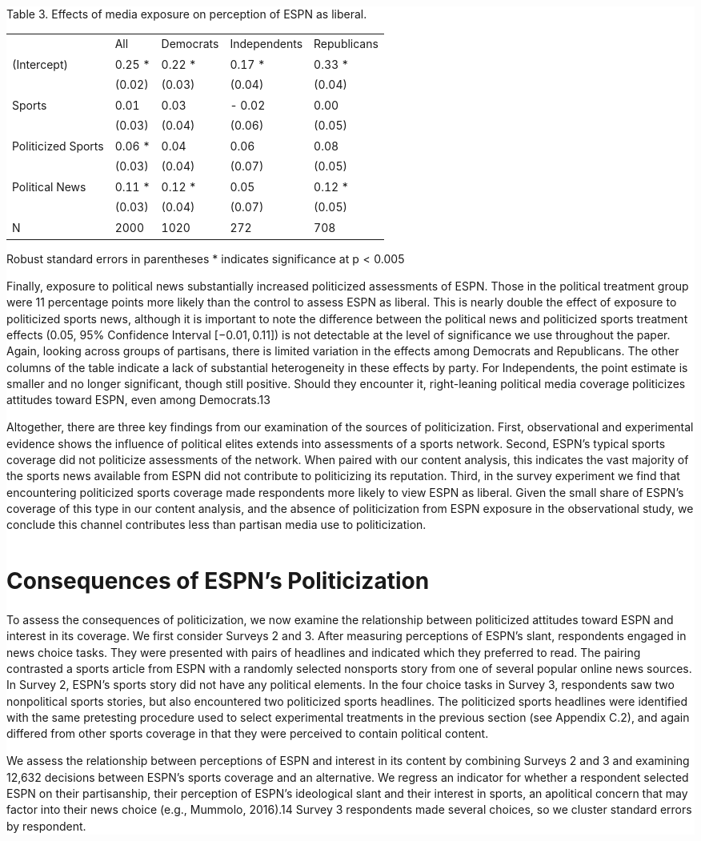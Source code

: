 Table 3. Effects of media exposure on perception of ESPN as liberal.   

<html><body><table><tr><td></td><td> All</td><td>Democrats</td><td>Independents</td><td>Republicans</td></tr><tr><td rowspan="2">(Intercept)</td><td>0.25 *</td><td>0.22 *</td><td>0.17 *</td><td>0.33 *</td></tr><tr><td>(0.02)</td><td>(0.03)</td><td>(0.04)</td><td>(0.04)</td></tr><tr><td rowspan="2">Sports</td><td>0.01</td><td>0.03</td><td>- 0.02</td><td>0.00</td></tr><tr><td>(0.03)</td><td>(0.04)</td><td>(0.06)</td><td>(0.05)</td></tr><tr><td rowspan="2">Politicized Sports</td><td>0.06 *</td><td>0.04</td><td>0.06</td><td>0.08</td></tr><tr><td>(0.03)</td><td>(0.04)</td><td>(0.07)</td><td>(0.05)</td></tr><tr><td rowspan="2">Political News</td><td>0.11 *</td><td>0.12 *</td><td>0.05</td><td>0.12 *</td></tr><tr><td>(0.03)</td><td>(0.04)</td><td>(0.07)</td><td>(0.05)</td></tr><tr><td>N</td><td>2000</td><td>1020</td><td>272</td><td>708</td></tr></table></body></html>

Robust standard errors in parentheses \* indicates significance at ${ \mathsf p } < 0 . 0 0 5$

Finally, exposure to political news substantially increased politicized assessments of ESPN. Those in the political treatment group were 11 percentage points more likely than the control to assess ESPN as liberal. This is nearly double the effect of exposure to politicized sports news, although it is important to note the difference between the political news and politicized sports treatment effects (0.05, $9 5 \%$ Confidence Interval $[ - 0 . 0 1 , 0 . 1 1 ] )$ is not detectable at the level of significance we use throughout the paper. Again, looking across groups of partisans, there is limited variation in the effects among Democrats and Republicans. The other columns of the table indicate a lack of substantial heterogeneity in these effects by party. For Independents, the point estimate is smaller and no longer significant, though still positive. Should they encounter it, right-leaning political media coverage politicizes attitudes toward ESPN, even among Democrats.13

Altogether, there are three key findings from our examination of the sources of politicization. First, observational and experimental evidence shows the influence of political elites extends into assessments of a sports network. Second, ESPN’s typical sports coverage did not politicize assessments of the network. When paired with our content analysis, this indicates the vast majority of the sports news available from ESPN did not contribute to politicizing its reputation. Third, in the survey experiment we find that encountering politicized sports coverage made respondents more likely to view ESPN as liberal. Given the small share of ESPN’s coverage of this type in our content analysis, and the absence of politicization from ESPN exposure in the observational study, we conclude this channel contributes less than partisan media use to politicization.

# Consequences of ESPN’s Politicization

To assess the consequences of politicization, we now examine the relationship between politicized attitudes toward ESPN and interest in its coverage. We first consider Surveys 2 and 3. After measuring perceptions of ESPN’s slant, respondents engaged in news choice tasks. They were presented with pairs of headlines and indicated which they preferred to read. The pairing contrasted a sports article from ESPN with a randomly selected nonsports story from one of several popular online news sources. In Survey 2, ESPN’s sports story did not have any political elements. In the four choice tasks in Survey 3, respondents saw two nonpolitical sports stories, but also encountered two politicized sports headlines. The politicized sports headlines were identified with the same pretesting procedure used to select experimental treatments in the previous section (see Appendix C.2), and again differed from other sports coverage in that they were perceived to contain political content.

We assess the relationship between perceptions of ESPN and interest in its content by combining Surveys 2 and 3 and examining 12,632 decisions between ESPN’s sports coverage and an alternative. We regress an indicator for whether a respondent selected ESPN on their partisanship, their perception of ESPN’s ideological slant and their interest in sports, an apolitical concern that may factor into their news choice (e.g., Mummolo, 2016).14 Survey 3 respondents made several choices, so we cluster standard errors by respondent.
